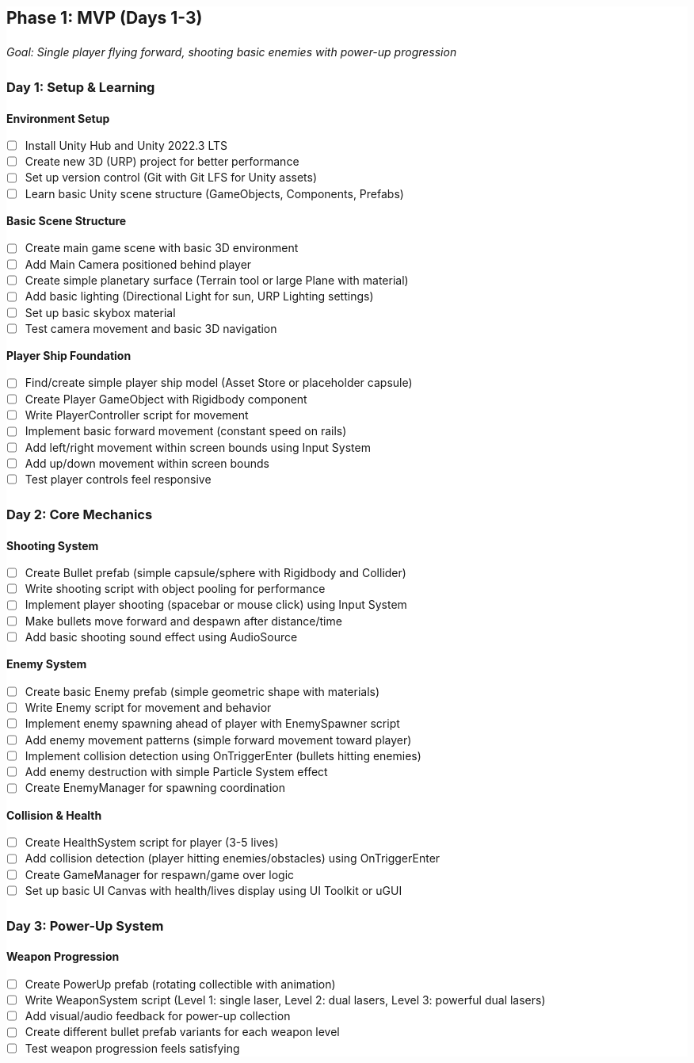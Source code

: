 ## Phase 1: MVP (Days 1-3)
*Goal: Single player flying forward, shooting basic enemies with power-up progression*

### Day 1: Setup & Learning
**Environment Setup**
- [ ] Install Unity Hub and Unity 2022.3 LTS
- [ ] Create new 3D (URP) project for better performance
- [ ] Set up version control (Git with Git LFS for Unity assets)
- [ ] Learn basic Unity scene structure (GameObjects, Components, Prefabs)

**Basic Scene Structure**
- [ ] Create main game scene with basic 3D environment
- [ ] Add Main Camera positioned behind player
- [ ] Create simple planetary surface (Terrain tool or large Plane with material)
- [ ] Add basic lighting (Directional Light for sun, URP Lighting settings)
- [ ] Set up basic skybox material
- [ ] Test camera movement and basic 3D navigation

**Player Ship Foundation**
- [ ] Find/create simple player ship model (Asset Store or placeholder capsule)
- [ ] Create Player GameObject with Rigidbody component
- [ ] Write PlayerController script for movement
- [ ] Implement basic forward movement (constant speed on rails)
- [ ] Add left/right movement within screen bounds using Input System
- [ ] Add up/down movement within screen bounds
- [ ] Test player controls feel responsive

### Day 2: Core Mechanics
**Shooting System**
- [ ] Create Bullet prefab (simple capsule/sphere with Rigidbody and Collider)
- [ ] Write shooting script with object pooling for performance
- [ ] Implement player shooting (spacebar or mouse click) using Input System
- [ ] Make bullets move forward and despawn after distance/time
- [ ] Add basic shooting sound effect using AudioSource

**Enemy System**
- [ ] Create basic Enemy prefab (simple geometric shape with materials)
- [ ] Write Enemy script for movement and behavior
- [ ] Implement enemy spawning ahead of player with EnemySpawner script
- [ ] Add enemy movement patterns (simple forward movement toward player)
- [ ] Implement collision detection using OnTriggerEnter (bullets hitting enemies)
- [ ] Add enemy destruction with simple Particle System effect
- [ ] Create EnemyManager for spawning coordination

**Collision & Health**
- [ ] Create HealthSystem script for player (3-5 lives)
- [ ] Add collision detection (player hitting enemies/obstacles) using OnTriggerEnter
- [ ] Create GameManager for respawn/game over logic
- [ ] Set up basic UI Canvas with health/lives display using UI Toolkit or uGUI

### Day 3: Power-Up System
**Weapon Progression**
- [ ] Create PowerUp prefab (rotating collectible with animation)
- [ ] Write WeaponSystem script (Level 1: single laser, Level 2: dual lasers, Level 3: powerful dual lasers)
- [ ] Add visual/audio feedback for power-up collection
- [ ] Create different bullet prefab variants for each weapon level
- [ ] Test weapon progression feels satisfying

